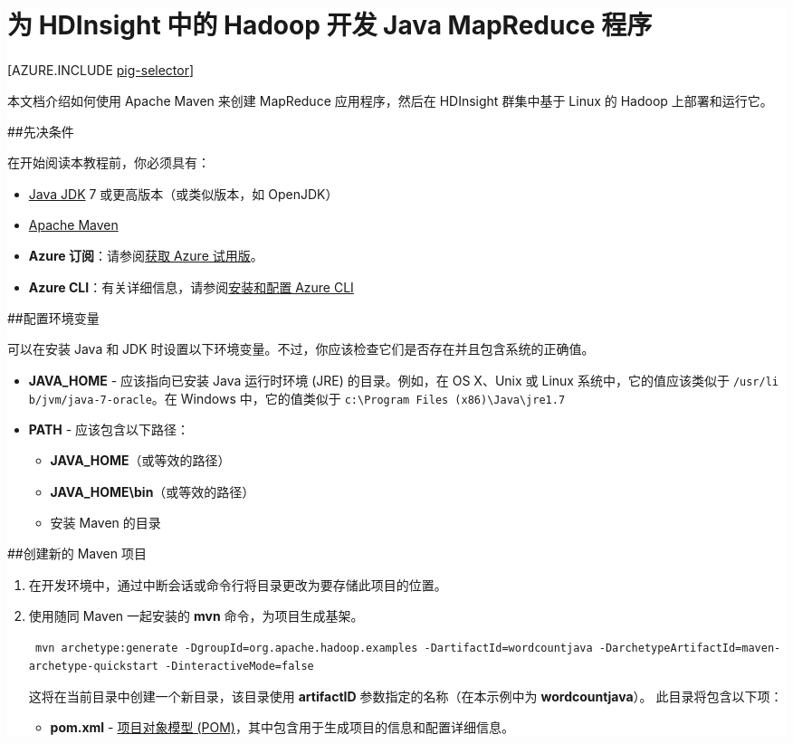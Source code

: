 <properties
	pageTitle="为 Hadoop 开发 Java MapReduce 程序 | Windows Azure"
	description="了解如何在 HDInsight Emulator 上开发 Java MapReduce 程序，以及如何将这些程序部署到 HDInsight。"
	services="hdinsight"
	editor="cgronlun"
	manager="paulettm"
	authors="Blackmist"
	documentationCenter=""/>

<tags
	ms.service="hdinsight"
	ms.date="06/26/2015"
	wacn.date="08/29/2015"/>

# 为 HDInsight 中的 Hadoop 开发 Java MapReduce 程序

[AZURE.INCLUDE [pig-selector](../includes/hdinsight-maven-mapreduce-selector.md)]

本文档介绍如何使用 Apache Maven 来创建 MapReduce 应用程序，然后在 HDInsight 群集中基于 Linux 的 Hadoop 上部署和运行它。

##<a name="prerequisites"></a>先决条件

在开始阅读本教程前，你必须具有：

- [Java JDK](http://www.oracle.com/technetwork/java/javase/downloads/) 7 或更高版本（或类似版本，如 OpenJDK）

- [Apache Maven](http://maven.apache.org/)

- **Azure 订阅**：请参阅[获取 Azure 试用版](/documentation/articles/get-azure-free-trial-for-testing-hadoop-in-hdinsight)。

- **Azure CLI**：有关详细信息，请参阅[安装和配置 Azure CLI](/documentation/articles/xplat-cli)

##配置环境变量

可以在安装 Java 和 JDK 时设置以下环境变量。不过，你应该检查它们是否存在并且包含系统的正确值。

* **JAVA_HOME** - 应该指向已安装 Java 运行时环境 (JRE) 的目录。例如，在 OS X、Unix 或 Linux 系统中，它的值应该类似于 `/usr/lib/jvm/java-7-oracle`。在 Windows 中，它的值类似于 `c:\Program Files (x86)\Java\jre1.7`

* **PATH** - 应该包含以下路径：

	* **JAVA_HOME**（或等效的路径）

	* **JAVA_HOME\\bin**（或等效的路径）

	* 安装 Maven 的目录

##创建新的 Maven 项目

1. 在开发环境中，通过中断会话或命令行将目录更改为要存储此项目的位置。

3. 使用随同 Maven 一起安装的 __mvn__ 命令，为项目生成基架。

		mvn archetype:generate -DgroupId=org.apache.hadoop.examples -DartifactId=wordcountjava -DarchetypeArtifactId=maven-archetype-quickstart -DinteractiveMode=false

	这将在当前目录中创建一个新目录，该目录使用 __artifactID__ 参数指定的名称（在本示例中为 **wordcountjava**）。 此目录将包含以下项：

	* __pom.xml__ - [项目对象模型 (POM)](http://maven.apache.org/guides/introduction/introduction-to-the-pom.html)，其中包含用于生成项目的信息和配置详细信息。
